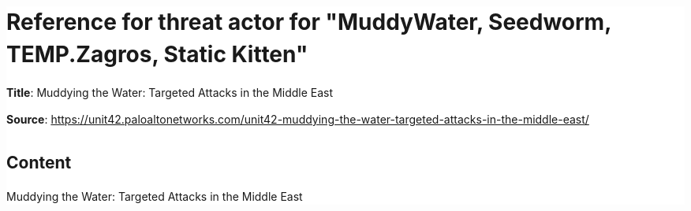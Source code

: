 # Reference for threat actor for "MuddyWater, Seedworm, TEMP.Zagros, Static Kitten"

**Title**: Muddying the Water: Targeted Attacks in the Middle East

**Source**: https://unit42.paloaltonetworks.com/unit42-muddying-the-water-targeted-attacks-in-the-middle-east/

## Content
























Muddying the Water: Targeted Attacks in the Middle East















































